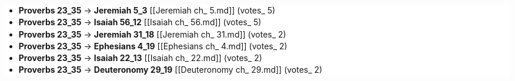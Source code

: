 - **Proverbs 23_35** → **Jeremiah 5_3** [[Jeremiah ch_ 5.md]] (votes_ 5)
- **Proverbs 23_35** → **Isaiah 56_12** [[Isaiah ch_ 56.md]] (votes_ 5)
- **Proverbs 23_35** → **Jeremiah 31_18** [[Jeremiah ch_ 31.md]] (votes_ 2)
- **Proverbs 23_35** → **Ephesians 4_19** [[Ephesians ch_ 4.md]] (votes_ 2)
- **Proverbs 23_35** → **Isaiah 22_13** [[Isaiah ch_ 22.md]] (votes_ 2)
- **Proverbs 23_35** → **Deuteronomy 29_19** [[Deuteronomy ch_ 29.md]] (votes_ 2)

